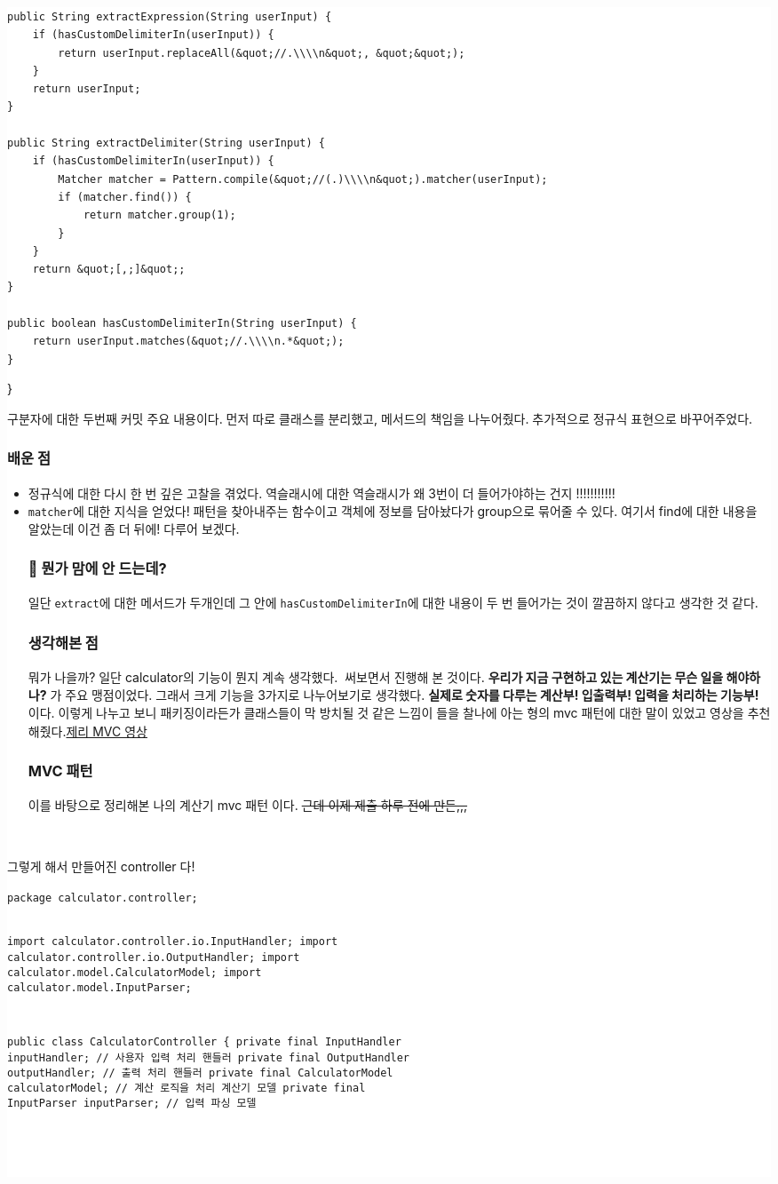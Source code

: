     public String extractExpression(String userInput) {
        if (hasCustomDelimiterIn(userInput)) {
            return userInput.replaceAll(&quot;//.\\\\n&quot;, &quot;&quot;);
        }
        return userInput;
    }

    public String extractDelimiter(String userInput) {
        if (hasCustomDelimiterIn(userInput)) {
            Matcher matcher = Pattern.compile(&quot;//(.)\\\\n&quot;).matcher(userInput);
            if (matcher.find()) {
                return matcher.group(1);
            }
        }
        return &quot;[,;]&quot;;
    }

    public boolean hasCustomDelimiterIn(String userInput) {
        return userInput.matches(&quot;//.\\\\n.*&quot;);
    }
}</code></pre>
<p>구분자에 대한 두번째 커밋 주요 내용이다.
먼저 따로 클래스를 분리했고, 메서드의 책임을 나누어줬다. 추가적으로 정규식 표현으로 바꾸어주었다.</p>
<h3 id="배운-점">배운 점</h3>
<ul>
<li>정규식에 대한 다시 한 번 깊은 고찰을 겪었다. 역슬래시에 대한 역슬래시가 왜 3번이 더 들어가야하는 건지 !!!!!!!!!!! </li>
<li><code>matcher</code>에 대한 지식을 얻었다! 패턴을 찾아내주는 함수이고 객체에 정보를 담아놨다가 group으로 묶어줄 수 있다. 여기서 find에 대한 내용을 알았는데 이건 좀 더 뒤에! 다루어 보겠다.<h3 id="🤨-뭔가-맘에-안-드는데">🤨 뭔가 맘에 안 드는데?</h3>
일단 <code>extract</code>에 대한 메서드가 두개인데 그 안에 <code>hasCustomDelimiterIn</code>에 대한 내용이 두 번 들어가는 것이 깔끔하지 않다고 생각한 것 같다.<h3 id="생각해본-점-1">생각해본 점</h3>
뭐가 나을까? 일단 calculator의 기능이 뭔지 계속 생각했다. 
<img alt="" src="https://velog.velcdn.com/images/9409velog/post/a95a6e0a-7f74-42fd-8f89-db17cdb73090/image.jpg" />
써보면서 진행해 본 것이다. <strong>우리가 지금 구현하고 있는 계산기는 무슨 일을 해야하나?</strong> 가 주요 맹점이었다. 
그래서 크게 기능을 3가지로 나누어보기로 생각했다. <strong>실제로 숫자를 다루는 계산부! 입출력부! 입력을 처리하는 기능부!</strong> 이다.
이렇게 나누고 보니 패키징이라든가 클래스들이 막 방치될 것 같은 느낌이 들을 찰나에 아는 형의 mvc 패턴에 대한 말이 있었고 영상을 추천해줬다.<a href="https://www.youtube.com/watch?si=i11vXLups1uvOeUY&amp;v=ogaXW6KPc8I&amp;feature=youtu.be">제리 MVC 영상</a><h3 id="mvc-패턴">MVC 패턴</h3>
이를 바탕으로 정리해본 나의 계산기 mvc 패턴 이다. <del>근데 이제 제출 하루 전에 만든,,,</del></li>
</ul>
<p><img alt="" src="https://velog.velcdn.com/images/9409velog/post/21757ec5-70ae-4eb0-a098-cc1f0226dbf5/image.png" /></p>
<p>그렇게 해서 만들어진 controller 다!</p>
<pre><code class="language-java">package calculator.controller;

import calculator.controller.io.InputHandler;
import calculator.controller.io.OutputHandler;
import calculator.model.CalculatorModel;
import calculator.model.InputParser;

public class CalculatorController {
    private final InputHandler inputHandler; // 사용자 입력 처리 핸들러
    private final OutputHandler outputHandler; // 출력 처리 핸들러
    private final CalculatorModel calculatorModel; // 계산 로직을 처리 계산기 모델
    private final InputParser inputParser; // 입력 파싱 모델
